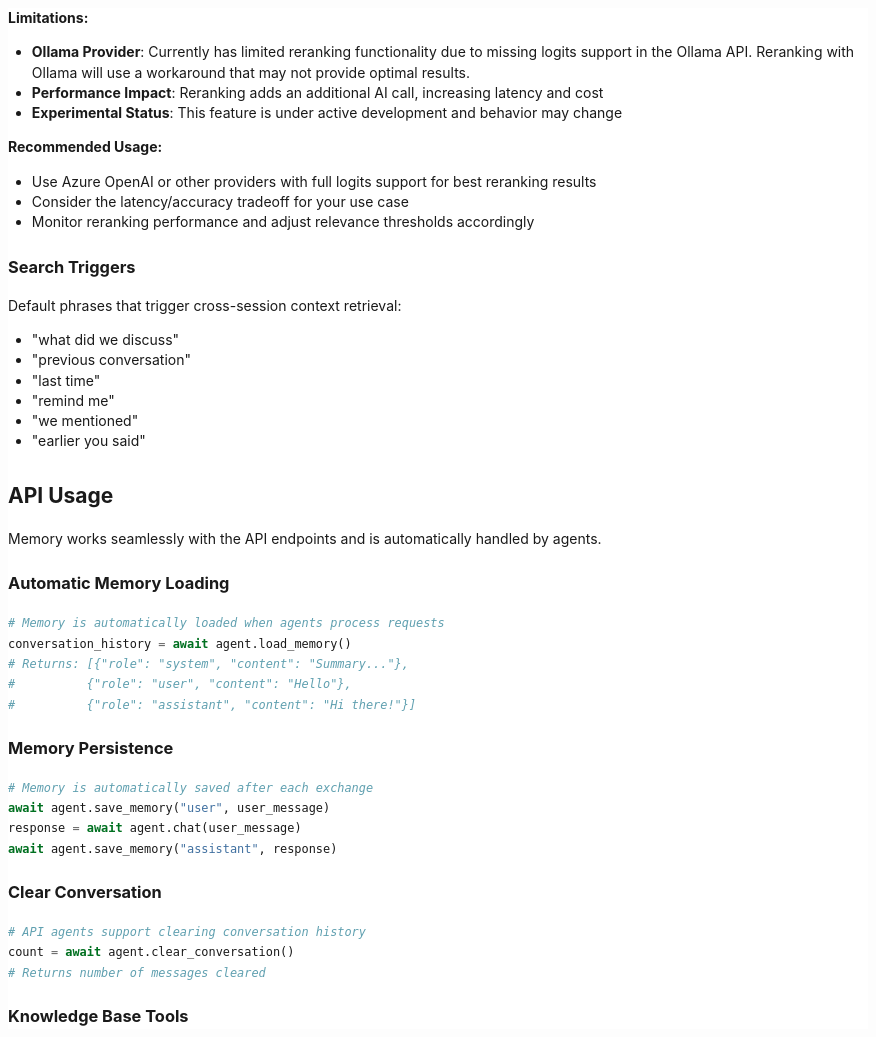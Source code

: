 **Limitations:**
- **Ollama Provider**: Currently has limited reranking functionality due to missing logits support in the Ollama API. Reranking with Ollama will use a workaround that may not provide optimal results.
- **Performance Impact**: Reranking adds an additional AI call, increasing latency and cost
- **Experimental Status**: This feature is under active development and behavior may change

**Recommended Usage:**
- Use Azure OpenAI or other providers with full logits support for best reranking results
- Consider the latency/accuracy tradeoff for your use case
- Monitor reranking performance and adjust relevance thresholds accordingly

### Search Triggers

Default phrases that trigger cross-session context retrieval:
- "what did we discuss"
- "previous conversation"
- "last time" 
- "remind me"
- "we mentioned"
- "earlier you said"

## API Usage

Memory works seamlessly with the API endpoints and is automatically handled by agents.

### Automatic Memory Loading

```python
# Memory is automatically loaded when agents process requests
conversation_history = await agent.load_memory()
# Returns: [{"role": "system", "content": "Summary..."}, 
#          {"role": "user", "content": "Hello"}, 
#          {"role": "assistant", "content": "Hi there!"}]
```

### Memory Persistence  

```python
# Memory is automatically saved after each exchange
await agent.save_memory("user", user_message)
response = await agent.chat(user_message)
await agent.save_memory("assistant", response)
```

### Clear Conversation

```python
# API agents support clearing conversation history
count = await agent.clear_conversation()
# Returns number of messages cleared
```

### Knowledge Base Tools
